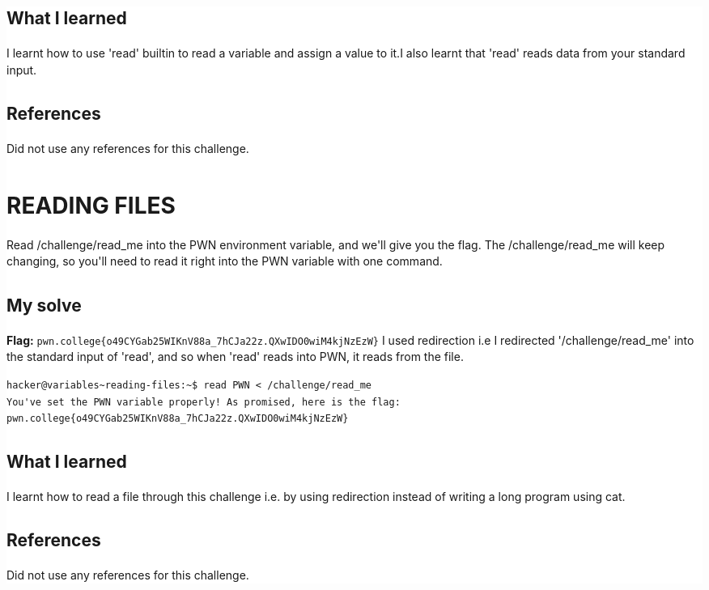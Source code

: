 ## What I learned
I learnt how to use 'read' builtin to read a variable and assign a value to it.I also learnt that 'read' reads data from your standard input.

## References 
Did not use any references for this challenge.  


# READING FILES
Read /challenge/read_me into the PWN environment variable, and we'll give you the flag. The /challenge/read_me will keep changing, so you'll need to read it right into the PWN variable with one command.

## My solve
**Flag:** `pwn.college{o49CYGab25WIKnV88a_7hCJa22z.QXwIDO0wiM4kjNzEzW}`
I used redirection i.e I redirected '/challenge/read_me' into the standard input of 'read', and so when 'read' reads into PWN, it reads from the file.

```
hacker@variables~reading-files:~$ read PWN < /challenge/read_me
You've set the PWN variable properly! As promised, here is the flag:
pwn.college{o49CYGab25WIKnV88a_7hCJa22z.QXwIDO0wiM4kjNzEzW}
```

## What I learned
I learnt how to read a file through this challenge i.e. by using redirection instead of writing a long program using cat.

## References 
Did not use any references for this challenge.
